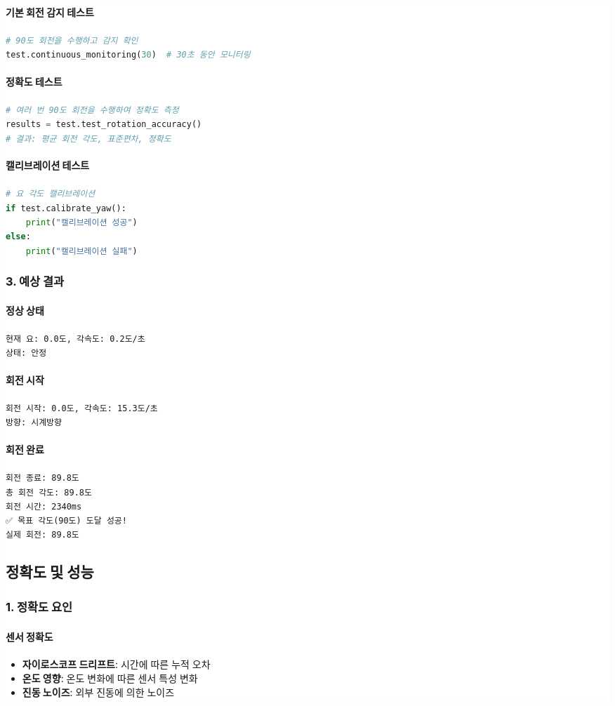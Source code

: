 #### 기본 회전 감지 테스트
```python
# 90도 회전을 수행하고 감지 확인
test.continuous_monitoring(30)  # 30초 동안 모니터링
```

#### 정확도 테스트
```python
# 여러 번 90도 회전을 수행하여 정확도 측정
results = test.test_rotation_accuracy()
# 결과: 평균 회전 각도, 표준편차, 정확도
```

#### 캘리브레이션 테스트
```python
# 요 각도 캘리브레이션
if test.calibrate_yaw():
    print("캘리브레이션 성공")
else:
    print("캘리브레이션 실패")
```

### 3. 예상 결과

#### 정상 상태
```
현재 요: 0.0도, 각속도: 0.2도/초
상태: 안정
```

#### 회전 시작
```
회전 시작: 0.0도, 각속도: 15.3도/초
방향: 시계방향
```

#### 회전 완료
```
회전 종료: 89.8도
총 회전 각도: 89.8도
회전 시간: 2340ms
✅ 목표 각도(90도) 도달 성공!
실제 회전: 89.8도
```

## 정확도 및 성능

### 1. 정확도 요인

#### 센서 정확도
- **자이로스코프 드리프트**: 시간에 따른 누적 오차
- **온도 영향**: 온도 변화에 따른 센서 특성 변화
- **진동 노이즈**: 외부 진동에 의한 노이즈
